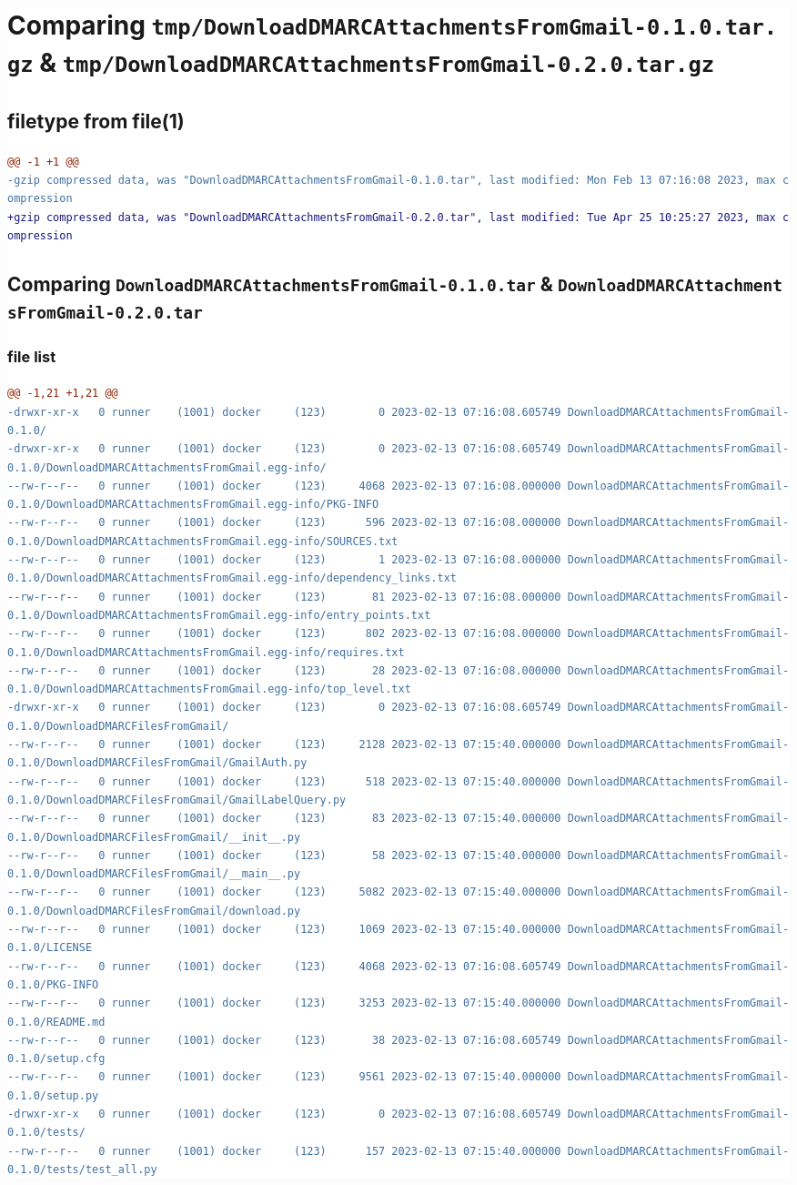 # Comparing `tmp/DownloadDMARCAttachmentsFromGmail-0.1.0.tar.gz` & `tmp/DownloadDMARCAttachmentsFromGmail-0.2.0.tar.gz`

## filetype from file(1)

```diff
@@ -1 +1 @@
-gzip compressed data, was "DownloadDMARCAttachmentsFromGmail-0.1.0.tar", last modified: Mon Feb 13 07:16:08 2023, max compression
+gzip compressed data, was "DownloadDMARCAttachmentsFromGmail-0.2.0.tar", last modified: Tue Apr 25 10:25:27 2023, max compression
```

## Comparing `DownloadDMARCAttachmentsFromGmail-0.1.0.tar` & `DownloadDMARCAttachmentsFromGmail-0.2.0.tar`

### file list

```diff
@@ -1,21 +1,21 @@
-drwxr-xr-x   0 runner    (1001) docker     (123)        0 2023-02-13 07:16:08.605749 DownloadDMARCAttachmentsFromGmail-0.1.0/
-drwxr-xr-x   0 runner    (1001) docker     (123)        0 2023-02-13 07:16:08.605749 DownloadDMARCAttachmentsFromGmail-0.1.0/DownloadDMARCAttachmentsFromGmail.egg-info/
--rw-r--r--   0 runner    (1001) docker     (123)     4068 2023-02-13 07:16:08.000000 DownloadDMARCAttachmentsFromGmail-0.1.0/DownloadDMARCAttachmentsFromGmail.egg-info/PKG-INFO
--rw-r--r--   0 runner    (1001) docker     (123)      596 2023-02-13 07:16:08.000000 DownloadDMARCAttachmentsFromGmail-0.1.0/DownloadDMARCAttachmentsFromGmail.egg-info/SOURCES.txt
--rw-r--r--   0 runner    (1001) docker     (123)        1 2023-02-13 07:16:08.000000 DownloadDMARCAttachmentsFromGmail-0.1.0/DownloadDMARCAttachmentsFromGmail.egg-info/dependency_links.txt
--rw-r--r--   0 runner    (1001) docker     (123)       81 2023-02-13 07:16:08.000000 DownloadDMARCAttachmentsFromGmail-0.1.0/DownloadDMARCAttachmentsFromGmail.egg-info/entry_points.txt
--rw-r--r--   0 runner    (1001) docker     (123)      802 2023-02-13 07:16:08.000000 DownloadDMARCAttachmentsFromGmail-0.1.0/DownloadDMARCAttachmentsFromGmail.egg-info/requires.txt
--rw-r--r--   0 runner    (1001) docker     (123)       28 2023-02-13 07:16:08.000000 DownloadDMARCAttachmentsFromGmail-0.1.0/DownloadDMARCAttachmentsFromGmail.egg-info/top_level.txt
-drwxr-xr-x   0 runner    (1001) docker     (123)        0 2023-02-13 07:16:08.605749 DownloadDMARCAttachmentsFromGmail-0.1.0/DownloadDMARCFilesFromGmail/
--rw-r--r--   0 runner    (1001) docker     (123)     2128 2023-02-13 07:15:40.000000 DownloadDMARCAttachmentsFromGmail-0.1.0/DownloadDMARCFilesFromGmail/GmailAuth.py
--rw-r--r--   0 runner    (1001) docker     (123)      518 2023-02-13 07:15:40.000000 DownloadDMARCAttachmentsFromGmail-0.1.0/DownloadDMARCFilesFromGmail/GmailLabelQuery.py
--rw-r--r--   0 runner    (1001) docker     (123)       83 2023-02-13 07:15:40.000000 DownloadDMARCAttachmentsFromGmail-0.1.0/DownloadDMARCFilesFromGmail/__init__.py
--rw-r--r--   0 runner    (1001) docker     (123)       58 2023-02-13 07:15:40.000000 DownloadDMARCAttachmentsFromGmail-0.1.0/DownloadDMARCFilesFromGmail/__main__.py
--rw-r--r--   0 runner    (1001) docker     (123)     5082 2023-02-13 07:15:40.000000 DownloadDMARCAttachmentsFromGmail-0.1.0/DownloadDMARCFilesFromGmail/download.py
--rw-r--r--   0 runner    (1001) docker     (123)     1069 2023-02-13 07:15:40.000000 DownloadDMARCAttachmentsFromGmail-0.1.0/LICENSE
--rw-r--r--   0 runner    (1001) docker     (123)     4068 2023-02-13 07:16:08.605749 DownloadDMARCAttachmentsFromGmail-0.1.0/PKG-INFO
--rw-r--r--   0 runner    (1001) docker     (123)     3253 2023-02-13 07:15:40.000000 DownloadDMARCAttachmentsFromGmail-0.1.0/README.md
--rw-r--r--   0 runner    (1001) docker     (123)       38 2023-02-13 07:16:08.605749 DownloadDMARCAttachmentsFromGmail-0.1.0/setup.cfg
--rw-r--r--   0 runner    (1001) docker     (123)     9561 2023-02-13 07:15:40.000000 DownloadDMARCAttachmentsFromGmail-0.1.0/setup.py
-drwxr-xr-x   0 runner    (1001) docker     (123)        0 2023-02-13 07:16:08.605749 DownloadDMARCAttachmentsFromGmail-0.1.0/tests/
--rw-r--r--   0 runner    (1001) docker     (123)      157 2023-02-13 07:15:40.000000 DownloadDMARCAttachmentsFromGmail-0.1.0/tests/test_all.py
```